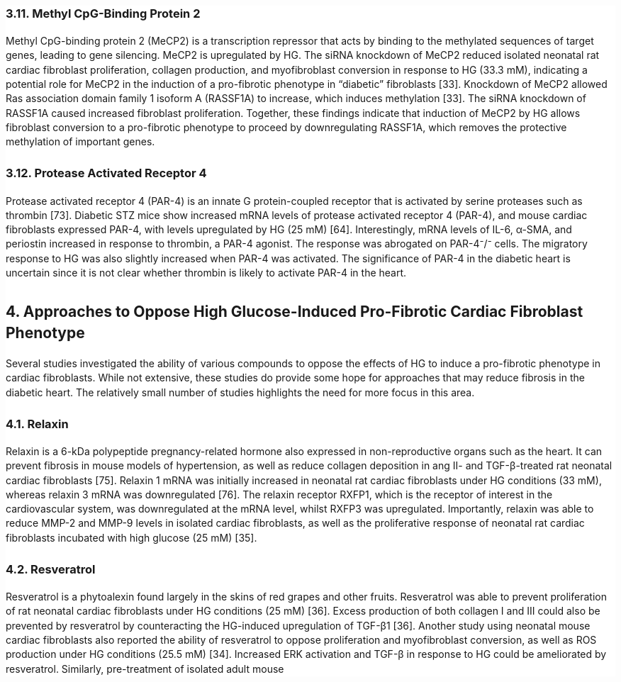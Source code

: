 ### 3.11. Methyl CpG-Binding Protein 2

Methyl CpG-binding protein 2 (MeCP2) is a transcription repressor that acts by binding to the methylated sequences of target genes, leading to gene silencing. MeCP2 is upregulated by HG. The siRNA knockdown of MeCP2 reduced isolated neonatal rat cardiac fibroblast proliferation, collagen production, and myofibroblast conversion in response to HG (33.3 mM), indicating a potential role for MeCP2 in the induction of a pro-fibrotic phenotype in “diabetic” fibroblasts [33]. Knockdown of MeCP2 allowed Ras association domain family 1 isoform A (RASSF1A) to increase, which induces methylation [33]. The siRNA knockdown of RASSF1A caused increased fibroblast proliferation. Together, these findings indicate that induction of MeCP2 by HG allows fibroblast conversion to a pro-fibrotic phenotype to proceed by downregulating RASSF1A, which removes the protective methylation of important genes.

### 3.12. Protease Activated Receptor 4

Protease activated receptor 4 (PAR-4) is an innate G protein-coupled receptor that is activated by serine proteases such as thrombin [73]. Diabetic STZ mice show increased mRNA levels of protease activated receptor 4 (PAR-4), and mouse cardiac fibroblasts expressed PAR-4, with levels upregulated by HG (25 mM) [64]. Interestingly, mRNA levels of IL-6, α-SMA, and periostin increased in response to thrombin, a PAR-4 agonist. The response was abrogated on PAR-4⁻/⁻ cells. The migratory response to HG was also slightly increased when PAR-4 was activated. The significance of PAR-4 in the diabetic heart is uncertain since it is not clear whether thrombin is likely to activate PAR-4 in the heart.

## 4. Approaches to Oppose High Glucose-Induced Pro-Fibrotic Cardiac Fibroblast Phenotype

Several studies investigated the ability of various compounds to oppose the effects of HG to induce a pro-fibrotic phenotype in cardiac fibroblasts. While not extensive, these studies do provide some hope for approaches that may reduce fibrosis in the diabetic heart. The relatively small number of studies highlights the need for more focus in this area.

### 4.1. Relaxin

Relaxin is a 6-kDa polypeptide pregnancy-related hormone also expressed in non-reproductive organs such as the heart. It can prevent fibrosis in mouse models of hypertension, as well as reduce collagen deposition in ang II- and TGF-β-treated rat neonatal cardiac fibroblasts [75]. Relaxin 1 mRNA was initially increased in neonatal rat cardiac fibroblasts under HG conditions (33 mM), whereas relaxin 3 mRNA was downregulated [76]. The relaxin receptor RXFP1, which is the receptor of interest in the cardiovascular system, was downregulated at the mRNA level, whilst RXFP3 was upregulated. Importantly, relaxin was able to reduce MMP-2 and MMP-9 levels in isolated cardiac fibroblasts, as well as the proliferative response of neonatal rat cardiac fibroblasts incubated with high glucose (25 mM) [35].

### 4.2. Resveratrol

Resveratrol is a phytoalexin found largely in the skins of red grapes and other fruits. Resveratrol was able to prevent proliferation of rat neonatal cardiac fibroblasts under HG conditions (25 mM) [36]. Excess production of both collagen I and III could also be prevented by resveratrol by counteracting the HG-induced upregulation of TGF-β1 [36]. Another study using neonatal mouse cardiac fibroblasts also reported the ability of resveratrol to oppose proliferation and myofibroblast conversion, as well as ROS production under HG conditions (25.5 mM) [34]. Increased ERK activation and TGF-β in response to HG could be ameliorated by resveratrol. Similarly, pre-treatment of isolated adult mouse
